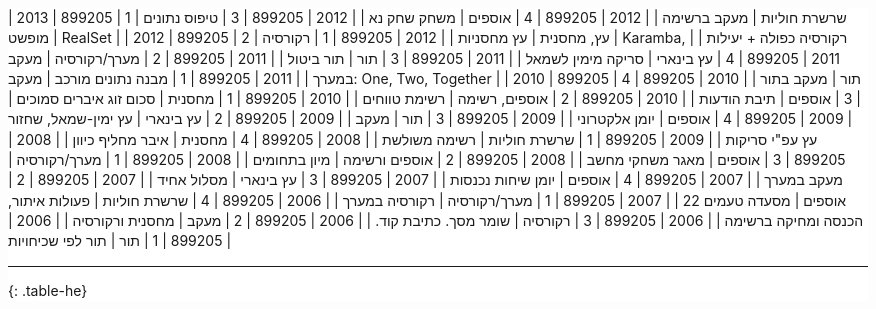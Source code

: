 | 2013 | 899205 | 1 | שרשרת חוליות | מעקב ברשימה |
| 2012 | 899205 | 4 | אוספים | משחק שחק נא |
| 2012 | 899205 | 3 | טיפוס נתונים מופשט | RealSet |
| 2012 | 899205 | 2 | עץ, מחסנית | עץ מחסניות |
| 2012 | 899205 | 1 | רקורסיה | Karamba, רקורסיה כפולה + יעילות |
| 2011 | 899205 | 4 | עץ בינארי | סריקה מימין לשמאל |
| 2011 | 899205 | 3 | תור | תור ביטול |
| 2011 | 899205 | 2 | מערך/רקורסיה | מעקב במערך |
| 2011 | 899205 | 1 | מבנה נתונים מורכב | מעקב: One, Two, Together |
| 2010 | 899205 | 4 | תור | מעקב בתור |
| 2010 | 899205 | 3 | אוספים | תיבת הודעות |
| 2010 | 899205 | 2 | אוספים, רשימה | רשימת טווחים |
| 2010 | 899205 | 1 | מחסנית | סכום זוג איברים סמוכים |
| 2009 | 899205 | 4 | אוספים | יומן אלקטרוני |
| 2009 | 899205 | 3 | תור | מעקב |
| 2009 | 899205 | 2 | עץ בינארי | עץ ימין-שמאל, שחזור עץ עפ"י סריקות |
| 2009 | 899205 | 1 | שרשרת חוליות | רשימה משולשת |
| 2008 | 899205 | 4 | מחסנית | איבר מחליף כיוון |
| 2008 | 899205 | 3 | אוספים | מאגר משחקי מחשב |
| 2008 | 899205 | 2 | אוספים ורשימה | מיון בתחומים |
| 2008 | 899205 | 1 | מערך/רקורסיה | מעקב במערך |
| 2007 | 899205 | 4 | אוספים | יומן שיחות נכנסות |
| 2007 | 899205 | 3 | עץ בינארי | מסלול אחיד |
| 2007 | 899205 | 2 | אוספים | מסעדה טעמים 22 |
| 2007 | 899205 | 1 | מערך/רקורסיה | רקורסיה במערך |
| 2006 | 899205 | 4 | שרשרת חוליות | פעולות איתור, הכנסה ומחיקה ברשימה |
| 2006 | 899205 | 3 | רקורסיה | שומר מסך. כתיבת קוד. |
| 2006 | 899205 | 2 | מעקב | מחסנית ורקורסיה |
| 2006 | 899205 | 1 | תור | תור לפי שכיחויות |




---



{: .table-he}